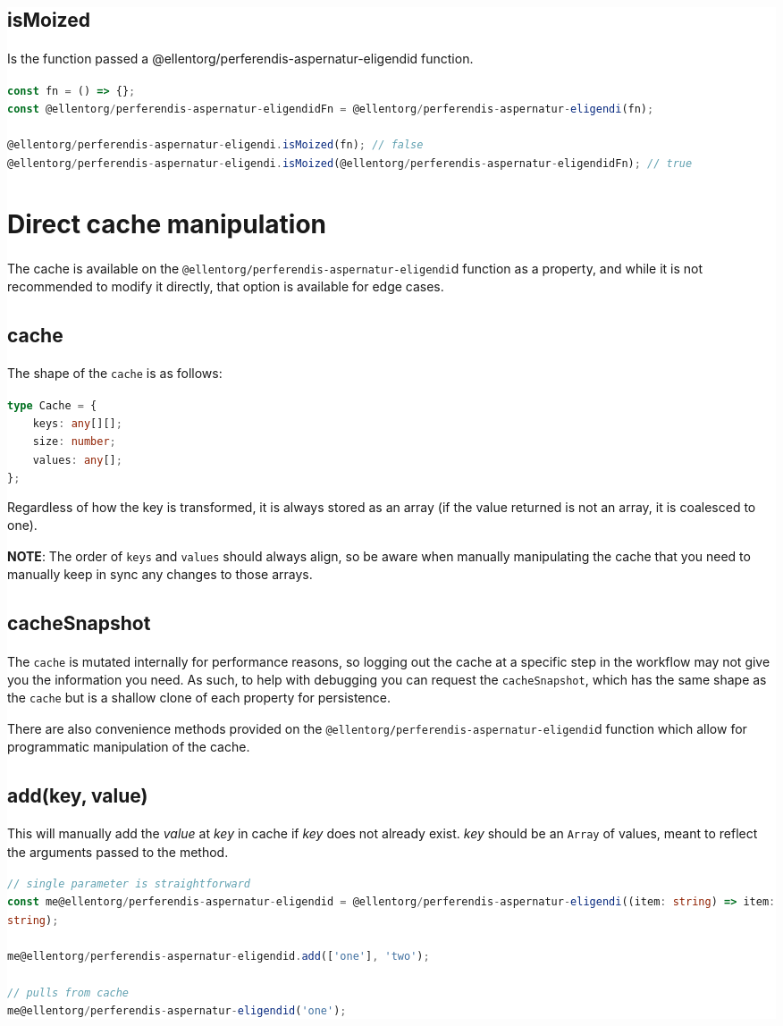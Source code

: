 ## isMoized

Is the function passed a @ellentorg/perferendis-aspernatur-eligendid function.

```ts
const fn = () => {};
const @ellentorg/perferendis-aspernatur-eligendidFn = @ellentorg/perferendis-aspernatur-eligendi(fn);

@ellentorg/perferendis-aspernatur-eligendi.isMoized(fn); // false
@ellentorg/perferendis-aspernatur-eligendi.isMoized(@ellentorg/perferendis-aspernatur-eligendidFn); // true
```

# Direct cache manipulation

The cache is available on the `@ellentorg/perferendis-aspernatur-eligendi`d function as a property, and while it is not recommended to modify it directly, that option is available for edge cases.

## cache

The shape of the `cache` is as follows:

```ts
type Cache = {
    keys: any[][];
    size: number;
    values: any[];
};
```

Regardless of how the key is transformed, it is always stored as an array (if the value returned is not an array, it is coalesced to one).

**NOTE**: The order of `keys` and `values` should always align, so be aware when manually manipulating the cache that you need to manually keep in sync any changes to those arrays.

## cacheSnapshot

The `cache` is mutated internally for performance reasons, so logging out the cache at a specific step in the workflow may not give you the information you need. As such, to help with debugging you can request the `cacheSnapshot`, which has the same shape as the `cache` but is a shallow clone of each property for persistence.

There are also convenience methods provided on the `@ellentorg/perferendis-aspernatur-eligendi`d function which allow for programmatic manipulation of the cache.

## add(key, value)

This will manually add the _value_ at _key_ in cache if _key_ does not already exist. _key_ should be an `Array` of values, meant to reflect the arguments passed to the method.

```ts
// single parameter is straightforward
const me@ellentorg/perferendis-aspernatur-eligendid = @ellentorg/perferendis-aspernatur-eligendi((item: string) => item: string);

me@ellentorg/perferendis-aspernatur-eligendid.add(['one'], 'two');

// pulls from cache
me@ellentorg/perferendis-aspernatur-eligendid('one');
```
